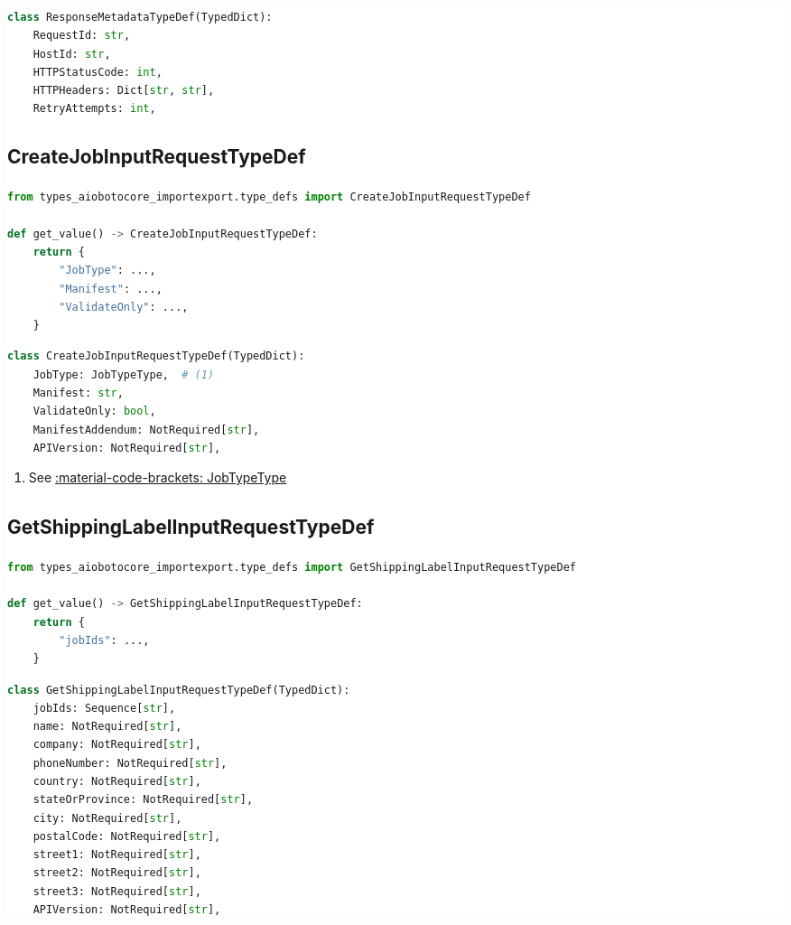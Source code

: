 ```python title="Definition"
class ResponseMetadataTypeDef(TypedDict):
    RequestId: str,
    HostId: str,
    HTTPStatusCode: int,
    HTTPHeaders: Dict[str, str],
    RetryAttempts: int,
```

## CreateJobInputRequestTypeDef

```python title="Usage Example"
from types_aiobotocore_importexport.type_defs import CreateJobInputRequestTypeDef

def get_value() -> CreateJobInputRequestTypeDef:
    return {
        "JobType": ...,
        "Manifest": ...,
        "ValidateOnly": ...,
    }
```

```python title="Definition"
class CreateJobInputRequestTypeDef(TypedDict):
    JobType: JobTypeType,  # (1)
    Manifest: str,
    ValidateOnly: bool,
    ManifestAddendum: NotRequired[str],
    APIVersion: NotRequired[str],
```

1. See [:material-code-brackets: JobTypeType](./literals.md#jobtypetype) 
## GetShippingLabelInputRequestTypeDef

```python title="Usage Example"
from types_aiobotocore_importexport.type_defs import GetShippingLabelInputRequestTypeDef

def get_value() -> GetShippingLabelInputRequestTypeDef:
    return {
        "jobIds": ...,
    }
```

```python title="Definition"
class GetShippingLabelInputRequestTypeDef(TypedDict):
    jobIds: Sequence[str],
    name: NotRequired[str],
    company: NotRequired[str],
    phoneNumber: NotRequired[str],
    country: NotRequired[str],
    stateOrProvince: NotRequired[str],
    city: NotRequired[str],
    postalCode: NotRequired[str],
    street1: NotRequired[str],
    street2: NotRequired[str],
    street3: NotRequired[str],
    APIVersion: NotRequired[str],
```
